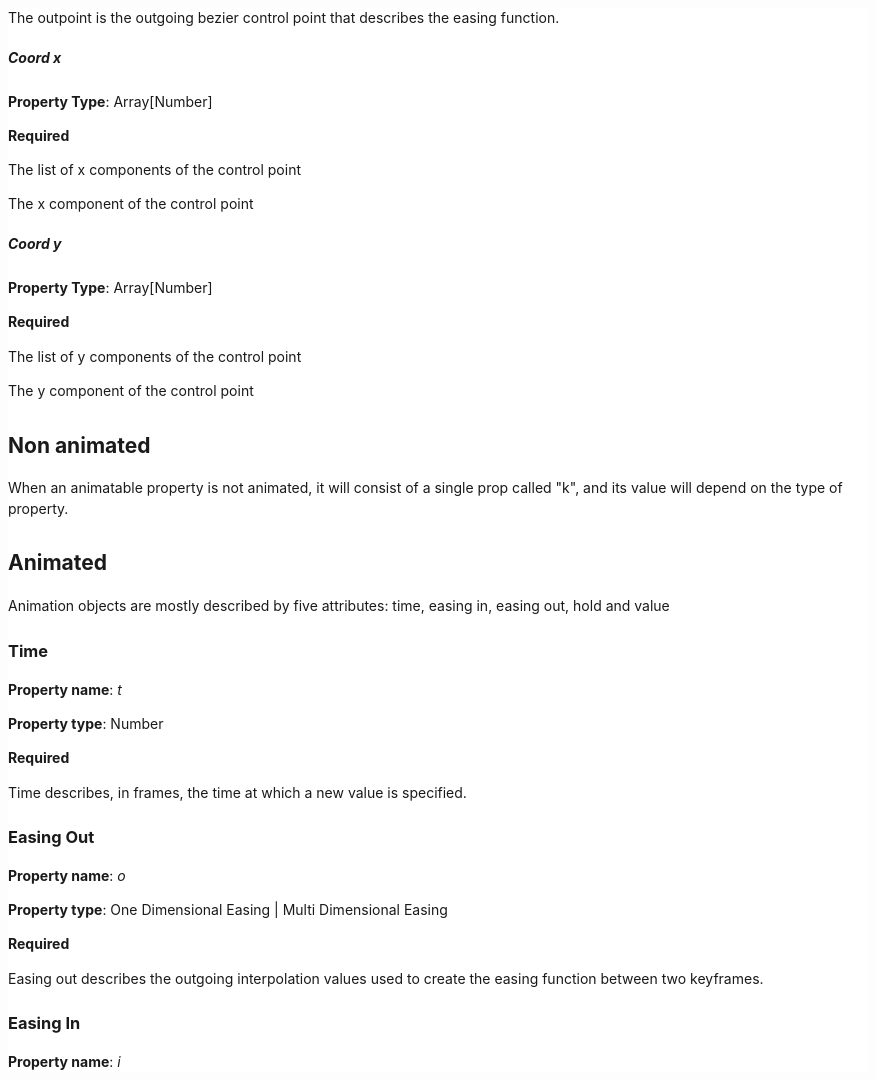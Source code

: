 The outpoint is the outgoing bezier control point that describes the easing
function.

##### Coord x

**Property Type**: Array[Number]

**Required**

The list of x components of the control point

The x component of the control point

##### Coord y

**Property Type**: Array[Number]

**Required**

The list of y components of the control point

The y component of the control point

## Non animated

When an animatable property is not animated, it will consist of a single prop
called "k", and its value will depend on the type of property.

## Animated

Animation objects are mostly described by five attributes: time, easing in,
easing out, hold and value

### Time

**Property name**: *t*

**Property type**: Number

**Required**

Time describes, in frames, the time at which a new value is specified.

### Easing Out

**Property name**: *o*

**Property type**: One Dimensional Easing | Multi Dimensional Easing

**Required**

Easing out describes the outgoing interpolation values used to create the easing
function between two keyframes.

### Easing In

**Property name**: *i*
